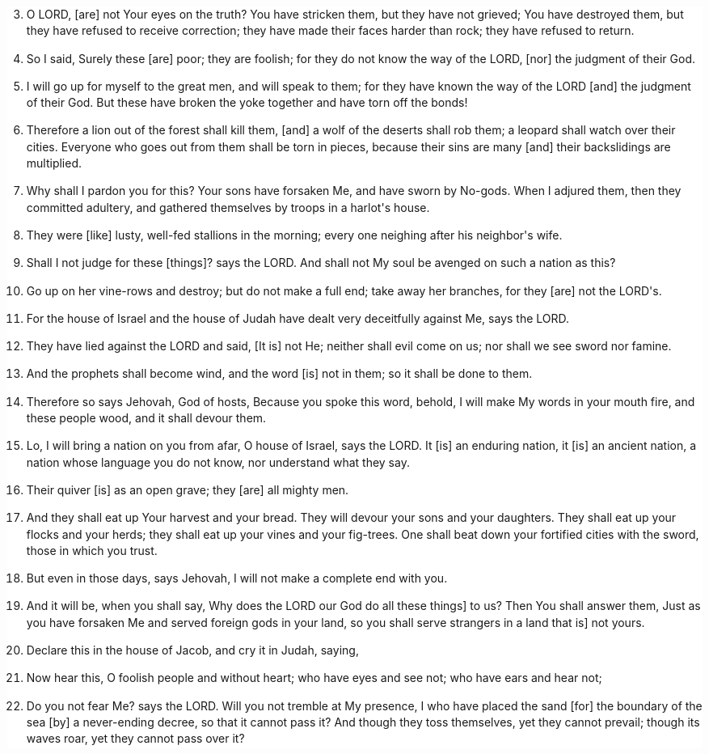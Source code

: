 3. O LORD, [are] not Your eyes on the truth? You have stricken them, but they have not grieved; You have destroyed them, but they have refused to receive correction; they have made their faces harder than rock; they have refused to return.

4. So I said, Surely these [are] poor; they are foolish; for they do not know the way of the LORD, [nor] the judgment of their God.

5. I will go up for myself to the great men, and will speak to them; for they have known the way of the LORD [and] the judgment of their God. But these have broken the yoke together and have torn off the bonds!

6. Therefore a lion out of the forest shall kill them, [and] a wolf of the deserts shall rob them; a leopard shall watch over their cities. Everyone who goes out from them shall be torn in pieces, because their sins are many [and] their backslidings are multiplied.

7. Why shall I pardon you for this? Your sons have forsaken Me, and have sworn by No-gods. When I adjured them, then they committed adultery, and gathered themselves by troops in a harlot's house.

8. They were [like] lusty, well-fed stallions in the morning; every one neighing after his neighbor's wife.

9. Shall I not judge for these [things]? says the LORD. And shall not My soul be avenged on such a nation as this?

10. Go up on her vine-rows and destroy; but do not make a full end; take away her branches, for they [are] not the LORD's.

11. For the house of Israel and the house of Judah have dealt very deceitfully against Me, says the LORD.

12. They have lied against the LORD and said, [It is] not He; neither shall evil come on us; nor shall we see sword nor famine.

13. And the prophets shall become wind, and the word [is] not in them; so it shall be done to them.

14. Therefore so says Jehovah, God of hosts, Because you spoke this word, behold, I will make My words in your mouth fire, and these people wood, and it shall devour them.

15. Lo, I will bring a nation on you from afar, O house of Israel, says the LORD. It [is] an enduring nation, it [is] an ancient nation, a nation whose language you do not know, nor understand what they say.

16. Their quiver [is] as an open grave; they [are] all mighty men.

17. And they shall eat up Your harvest and your bread. They will devour your sons and your daughters. They shall eat up your flocks and your herds; they shall eat up your vines and your fig-trees. One shall beat down your fortified cities with the sword, those in which you trust.

18. But even in those days, says Jehovah, I will not make a complete end with you.

19. And it will be, when you shall say, Why does the LORD our God do all these things] to us? Then You shall answer them, Just as you have forsaken Me and served foreign gods in your land, so you shall serve strangers in a land that is] not yours.

20. Declare this in the house of Jacob, and cry it in Judah, saying,

21. Now hear this, O foolish people and without heart; who have eyes and see not; who have ears and hear not;

22. Do you not fear Me? says the LORD. Will you not tremble at My presence, I who have placed the sand [for] the boundary of the sea [by] a never-ending decree, so that it cannot pass it? And though they toss themselves, yet they cannot prevail; though its waves roar, yet they cannot pass over it?
